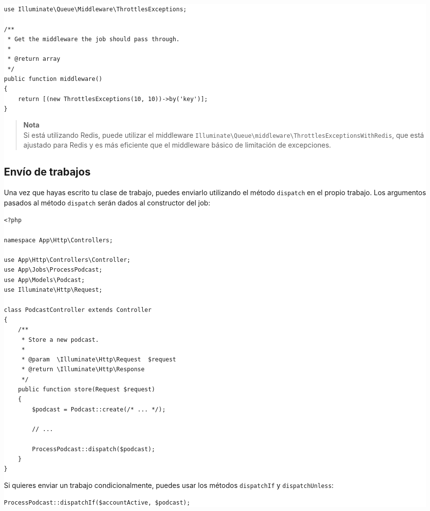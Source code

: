     use Illuminate\Queue\Middleware\ThrottlesExceptions;

    /**
     * Get the middleware the job should pass through.
     *
     * @return array
     */
    public function middleware()
    {
        return [(new ThrottlesExceptions(10, 10))->by('key')];
    }

> **Nota**  
> Si está utilizando Redis, puede utilizar el middleware `Illuminate\Queue\middleware\ThrottlesExceptionsWithRedis`, que está ajustado para Redis y es más eficiente que el middleware básico de limitación de excepciones.

[]()

## Envío de trabajos

Una vez que hayas escrito tu clase de trabajo, puedes enviarlo utilizando el método `dispatch` en el propio trabajo. Los argumentos pasados al método `dispatch` serán dados al constructor del job:

    <?php

    namespace App\Http\Controllers;

    use App\Http\Controllers\Controller;
    use App\Jobs\ProcessPodcast;
    use App\Models\Podcast;
    use Illuminate\Http\Request;

    class PodcastController extends Controller
    {
        /**
         * Store a new podcast.
         *
         * @param  \Illuminate\Http\Request  $request
         * @return \Illuminate\Http\Response
         */
        public function store(Request $request)
        {
            $podcast = Podcast::create(/* ... */);

            // ...

            ProcessPodcast::dispatch($podcast);
        }
    }

Si quieres enviar un trabajo condicionalmente, puedes usar los métodos `dispatchIf` y `dispatchUnless`:

    ProcessPodcast::dispatchIf($accountActive, $podcast);
